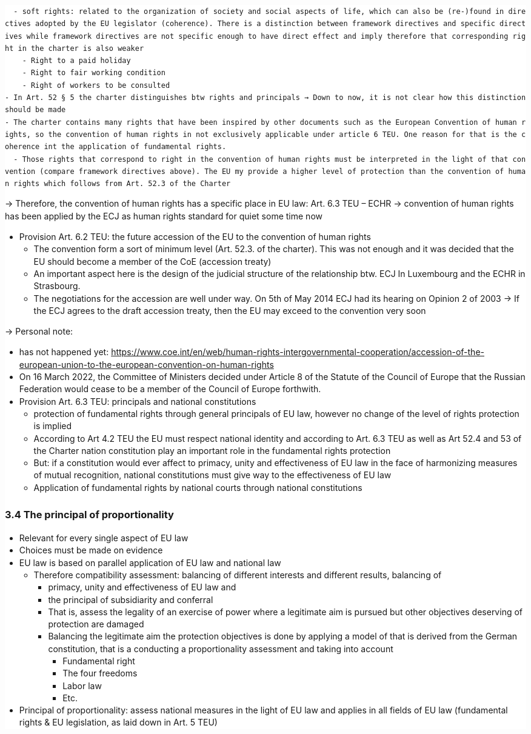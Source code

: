       - soft rights: related to the organization of society and social aspects of life, which can also be (re-)found in directives adopted by the EU legislator (coherence). There is a distinction between framework directives and specific directives while framework directives are not specific enough to have direct effect and imply therefore that corresponding right in the charter is also weaker
        - Right to a paid holiday
        - Right to fair working condition
        - Right of workers to be consulted
    - In Art. 52 § 5 the charter distinguishes btw rights and principals → Down to now, it is not clear how this distinction should be made
    - The charter contains many rights that have been inspired by other documents such as the European Convention of human rights, so the convention of human rights in not exclusively applicable under article 6 TEU. One reason for that is the coherence int the application of fundamental rights.
      - Those rights that correspond to right in the convention of human rights must be interpreted in the light of that convention (compare framework directives above). The EU my provide a higher level of protection than the convention of human rights which follows from Art. 52.3 of the Charter

→ Therefore, the convention of human rights has a specific place in EU law: Art. 6.3 TEU – ECHR → convention of human rights has been applied by the ECJ as human rights standard for quiet some time now

- Provision Art. 6.2 TEU: the future accession of the EU to the convention of human rights
  - The convention form a sort of minimum level (Art. 52.3. of the charter). This was not enough and it was decided that the EU should become a member of the CoE (accession treaty)
  - An important aspect here is the design of the judicial structure of the relationship btw. ECJ In Luxembourg and the ECHR in Strasbourg.
  - The negotiations for the accession are well under way. On 5th of May 2014 ECJ had its hearing on Opinion 2 of 2003 → If the ECJ agrees to the draft accession treaty, then the EU may exceed to the convention very soon

→ Personal note:

- has not happened yet: https://www.coe.int/en/web/human-rights-intergovernmental-cooperation/accession-of-the-european-union-to-the-european-convention-on-human-rights
- On 16 March 2022, the Committee of Ministers decided under Article 8 of the Statute of the Council of Europe that the Russian Federation would cease to be a member of the Council of Europe forthwith.
- Provision Art. 6.3 TEU: principals and national constitutions
  - protection of fundamental rights through general principals of EU law, however no change of the level of rights protection is implied
  - According to Art 4.2 TEU the EU must respect national identity and according to Art. 6.3 TEU as well as Art 52.4 and 53 of the Charter nation constitution play an important role in the fundamental rights protection
  - But: if a constitution would ever affect to primacy, unity and effectiveness of EU law in the face of harmonizing measures of mutual recognition, national constitutions must give way to the effectiveness of EU law
  - Application of fundamental rights by national courts through national constitutions
### 3.4 **The principal of proportionality**
- Relevant for every single aspect of EU law
- Choices must be made on evidence
- EU law is based on parallel application of EU law and national law
  - Therefore compatibility assessment: balancing of different interests and different results, balancing of
    - primacy, unity and effectiveness of EU law and
    - the principal of subsidiarity and conferral
    - That is, assess the legality of an exercise of power where a legitimate aim is pursued but other objectives deserving of protection are damaged
    - Balancing the legitimate aim the protection objectives is done by applying a model of that is derived from the German constitution, that is a conducting a proportionality assessment and taking into account
      - Fundamental right
      - The four freedoms
      - Labor law		
      - Etc.
- Principal of proportionality: assess national measures in the light of EU law and applies in all fields of EU law (fundamental rights & EU legislation, as laid down in Art. 5 TEU)